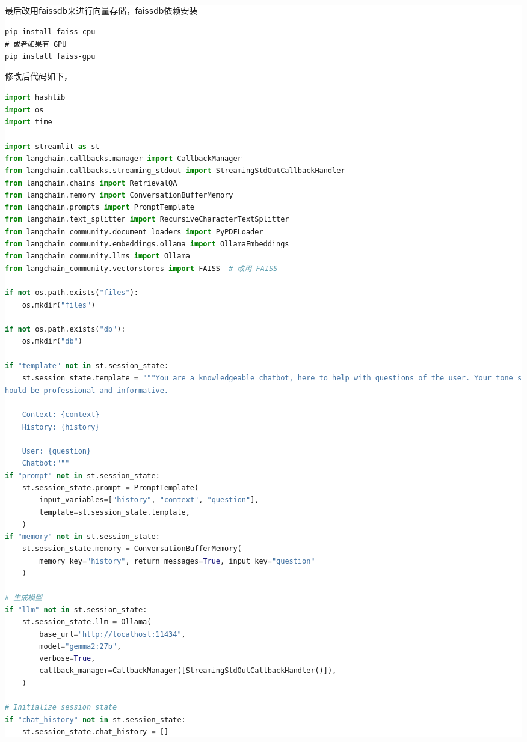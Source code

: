 最后改用faissdb来进行向量存储，faissdb依赖安装

```shell
pip install faiss-cpu
# 或者如果有 GPU
pip install faiss-gpu
```

修改后代码如下，

```python
import hashlib
import os
import time

import streamlit as st
from langchain.callbacks.manager import CallbackManager
from langchain.callbacks.streaming_stdout import StreamingStdOutCallbackHandler
from langchain.chains import RetrievalQA
from langchain.memory import ConversationBufferMemory
from langchain.prompts import PromptTemplate
from langchain.text_splitter import RecursiveCharacterTextSplitter
from langchain_community.document_loaders import PyPDFLoader
from langchain_community.embeddings.ollama import OllamaEmbeddings
from langchain_community.llms import Ollama
from langchain_community.vectorstores import FAISS  # 改用 FAISS

if not os.path.exists("files"):
    os.mkdir("files")

if not os.path.exists("db"):
    os.mkdir("db")

if "template" not in st.session_state:
    st.session_state.template = """You are a knowledgeable chatbot, here to help with questions of the user. Your tone should be professional and informative.

    Context: {context}
    History: {history}

    User: {question}
    Chatbot:"""
if "prompt" not in st.session_state:
    st.session_state.prompt = PromptTemplate(
        input_variables=["history", "context", "question"],
        template=st.session_state.template,
    )
if "memory" not in st.session_state:
    st.session_state.memory = ConversationBufferMemory(
        memory_key="history", return_messages=True, input_key="question"
    )

# 生成模型
if "llm" not in st.session_state:
    st.session_state.llm = Ollama(
        base_url="http://localhost:11434",
        model="gemma2:27b",
        verbose=True,
        callback_manager=CallbackManager([StreamingStdOutCallbackHandler()]),
    )

# Initialize session state
if "chat_history" not in st.session_state:
    st.session_state.chat_history = []

```